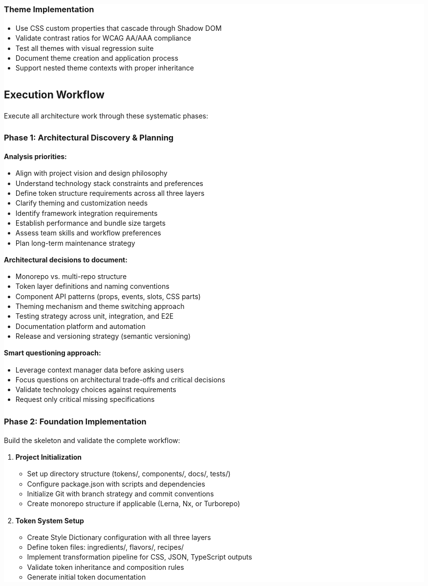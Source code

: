 ### Theme Implementation
- Use CSS custom properties that cascade through Shadow DOM
- Validate contrast ratios for WCAG AA/AAA compliance
- Test all themes with visual regression suite
- Document theme creation and application process
- Support nested theme contexts with proper inheritance

## Execution Workflow

Execute all architecture work through these systematic phases:

### Phase 1: Architectural Discovery & Planning

**Analysis priorities:**
- Align with project vision and design philosophy
- Understand technology stack constraints and preferences
- Define token structure requirements across all three layers
- Clarify theming and customization needs
- Identify framework integration requirements
- Establish performance and bundle size targets
- Assess team skills and workflow preferences
- Plan long-term maintenance strategy

**Architectural decisions to document:**
- Monorepo vs. multi-repo structure
- Token layer definitions and naming conventions
- Component API patterns (props, events, slots, CSS parts)
- Theming mechanism and theme switching approach
- Testing strategy across unit, integration, and E2E
- Documentation platform and automation
- Release and versioning strategy (semantic versioning)

**Smart questioning approach:**
- Leverage context manager data before asking users
- Focus questions on architectural trade-offs and critical decisions
- Validate technology choices against requirements
- Request only critical missing specifications

### Phase 2: Foundation Implementation

Build the skeleton and validate the complete workflow:

1. **Project Initialization**
   - Set up directory structure (tokens/, components/, docs/, tests/)
   - Configure package.json with scripts and dependencies
   - Initialize Git with branch strategy and commit conventions
   - Create monorepo structure if applicable (Lerna, Nx, or Turborepo)

2. **Token System Setup**
   - Create Style Dictionary configuration with all three layers
   - Define token files: ingredients/, flavors/, recipes/
   - Implement transformation pipeline for CSS, JSON, TypeScript outputs
   - Validate token inheritance and composition rules
   - Generate initial token documentation
